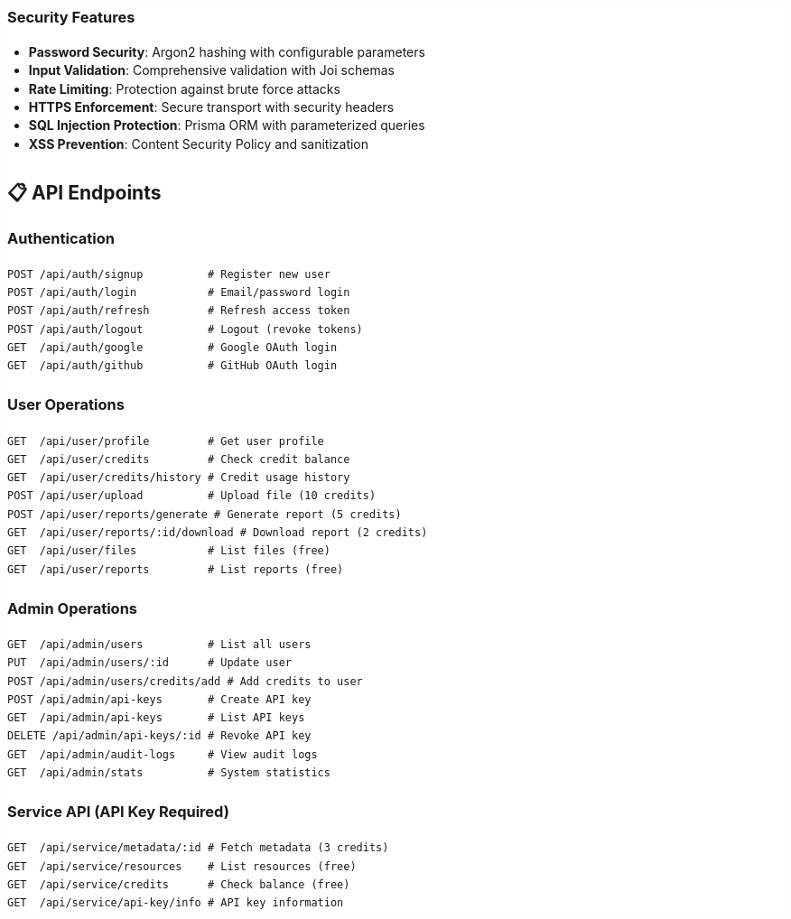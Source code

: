 ### Security Features

- **Password Security**: Argon2 hashing with configurable parameters
- **Input Validation**: Comprehensive validation with Joi schemas
- **Rate Limiting**: Protection against brute force attacks
- **HTTPS Enforcement**: Secure transport with security headers
- **SQL Injection Protection**: Prisma ORM with parameterized queries
- **XSS Prevention**: Content Security Policy and sanitization

## 📋 API Endpoints

### Authentication

```http
POST /api/auth/signup          # Register new user
POST /api/auth/login           # Email/password login
POST /api/auth/refresh         # Refresh access token
POST /api/auth/logout          # Logout (revoke tokens)
GET  /api/auth/google          # Google OAuth login
GET  /api/auth/github          # GitHub OAuth login
```

### User Operations

```http
GET  /api/user/profile         # Get user profile
GET  /api/user/credits         # Check credit balance
GET  /api/user/credits/history # Credit usage history
POST /api/user/upload          # Upload file (10 credits)
POST /api/user/reports/generate # Generate report (5 credits)
GET  /api/user/reports/:id/download # Download report (2 credits)
GET  /api/user/files           # List files (free)
GET  /api/user/reports         # List reports (free)
```

### Admin Operations

```http
GET  /api/admin/users          # List all users
PUT  /api/admin/users/:id      # Update user
POST /api/admin/users/credits/add # Add credits to user
POST /api/admin/api-keys       # Create API key
GET  /api/admin/api-keys       # List API keys
DELETE /api/admin/api-keys/:id # Revoke API key
GET  /api/admin/audit-logs     # View audit logs
GET  /api/admin/stats          # System statistics
```

### Service API (API Key Required)

```http
GET  /api/service/metadata/:id # Fetch metadata (3 credits)
GET  /api/service/resources    # List resources (free)
GET  /api/service/credits      # Check balance (free)
GET  /api/service/api-key/info # API key information
```
